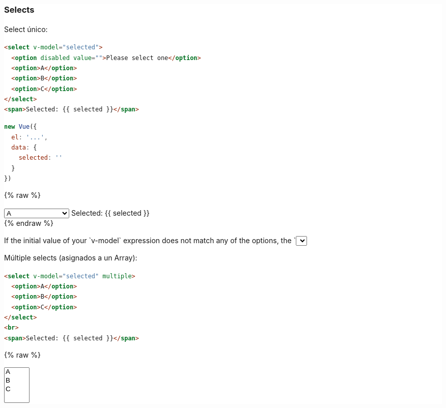 ### Selects

Select único:

``` html
<select v-model="selected">
  <option disabled value="">Please select one</option>
  <option>A</option>
  <option>B</option>
  <option>C</option>
</select>
<span>Selected: {{ selected }}</span>
```
``` js
new Vue({
  el: '...',
  data: {
    selected: ''
  }
})
```
{% raw %}
<div id="example-5" class="demo">
  <select v-model="selected">
    <option disabled value="">Please select one</option>
    <option>A</option>
    <option>B</option>
    <option>C</option>
  </select>
  <span>Selected: {{ selected }}</span>
</div>
<script>
new Vue({
  el: '#example-5',
  data: {
    selected: ''
  }
})
</script>
{% endraw %}

<p class="tip">If the initial value of your `v-model` expression does not match any of the options, the `<select>` element will render in an "unselected" state. On iOS this will cause the user not being able to select the first item because iOS does not fire a change event in this case. It is therefore recommended to provide a disabled option with an empty value, as demonstrated in the example above.</p>

Múltiple selects (asignados a un Array):

``` html
<select v-model="selected" multiple>
  <option>A</option>
  <option>B</option>
  <option>C</option>
</select>
<br>
<span>Selected: {{ selected }}</span>
```
{% raw %}
<div id="example-6" class="demo">
  <select v-model="selected" multiple style="width: 50px;">
    <option>A</option>
    <option>B</option>
    <option>C</option>
  </select>
  <br>